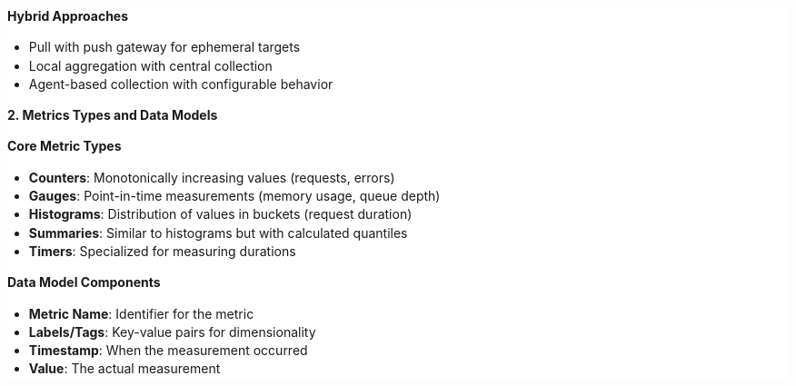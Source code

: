 **Hybrid Approaches**
- Pull with push gateway for ephemeral targets
- Local aggregation with central collection
- Agent-based collection with configurable behavior

**2. Metrics Types and Data Models**

**Core Metric Types**
- **Counters**: Monotonically increasing values (requests, errors)
- **Gauges**: Point-in-time measurements (memory usage, queue depth)
- **Histograms**: Distribution of values in buckets (request duration)
- **Summaries**: Similar to histograms but with calculated quantiles
- **Timers**: Specialized for measuring durations

**Data Model Components**
- **Metric Name**: Identifier for the metric
- **Labels/Tags**: Key-value pairs for dimensionality
- **Timestamp**: When the measurement occurred
- **Value**: The actual measurement


